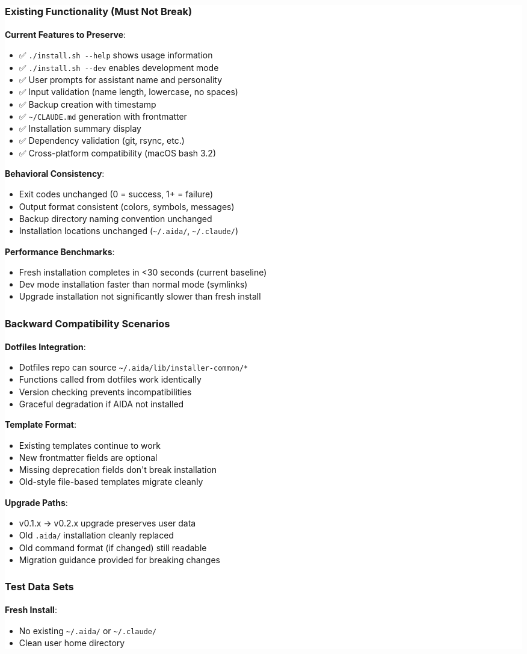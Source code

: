 ### Existing Functionality (Must Not Break)

**Current Features to Preserve**:

- ✅ `./install.sh --help` shows usage information
- ✅ `./install.sh --dev` enables development mode
- ✅ User prompts for assistant name and personality
- ✅ Input validation (name length, lowercase, no spaces)
- ✅ Backup creation with timestamp
- ✅ `~/CLAUDE.md` generation with frontmatter
- ✅ Installation summary display
- ✅ Dependency validation (git, rsync, etc.)
- ✅ Cross-platform compatibility (macOS bash 3.2)

**Behavioral Consistency**:

- Exit codes unchanged (0 = success, 1+ = failure)
- Output format consistent (colors, symbols, messages)
- Backup directory naming convention unchanged
- Installation locations unchanged (`~/.aida/`, `~/.claude/`)

**Performance Benchmarks**:

- Fresh installation completes in <30 seconds (current baseline)
- Dev mode installation faster than normal mode (symlinks)
- Upgrade installation not significantly slower than fresh install

### Backward Compatibility Scenarios

**Dotfiles Integration**:

- Dotfiles repo can source `~/.aida/lib/installer-common/*`
- Functions called from dotfiles work identically
- Version checking prevents incompatibilities
- Graceful degradation if AIDA not installed

**Template Format**:

- Existing templates continue to work
- New frontmatter fields are optional
- Missing deprecation fields don't break installation
- Old-style file-based templates migrate cleanly

**Upgrade Paths**:

- v0.1.x → v0.2.x upgrade preserves user data
- Old `.aida/` installation cleanly replaced
- Old command format (if changed) still readable
- Migration guidance provided for breaking changes

### Test Data Sets

**Fresh Install**:

- No existing `~/.aida/` or `~/.claude/`
- Clean user home directory
